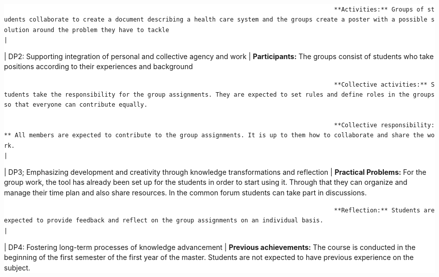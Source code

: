                                                                                                                                                                                                                                                                                                                                                                                                                                                                                                                                 
                                                                                                **Activities:** Groups of students collaborate to create a document describing a health care system and the groups create a poster with a possible solution around the problem they have to tackle                                                                                                                                                                                                                              |
| DP2: Supporting integration of personal and collective agency and work                       | **Participants:** The groups consist of students who take positions according to their experiences and background                                                                                                                                                                                                                                                                                                              
                                                                                                                                                                                                                                                                                                                                                                                                                                                                                                                                
                                                                                                **Collective activities:** Students take the responsibility for the group assignments. They are expected to set rules and define roles in the groups so that everyone can contribute equally.                                                                                                                                                                                                                                   
                                                                                                                                                                                                                                                                                                                                                                                                                                                                                                                                
                                                                                                **Collective responsibility:** All members are expected to contribute to the group assignments. It is up to them how to collaborate and share the work.                                                                                                                                                                                                                                                                         |
| DP3; Emphasizing development and creativity through knowledge transformations and reflection | **Practical Problems:** For the group work, the tool has already been set up for the students in order to start using it. Through that they can organize and manage their time plan and also share resources. In the common forum students can take part in discussions.                                                                                                                                                       
                                                                                                                                                                                                                                                                                                                                                                                                                                                                                                                                
                                                                                                **Reflection:** Students are expected to provide feedback and reflect on the group assignments on an individual basis.                                                                                                                                                                                                                                                                                                          |
| DP4: Fostering long-term processes of knowledge advancement                                  | **Previous achievements:** The course is conducted in the beginning of the first semester of the first year of the master. Students are not expected to have previous experience on the subject.                                                                                                                                                                                                                               